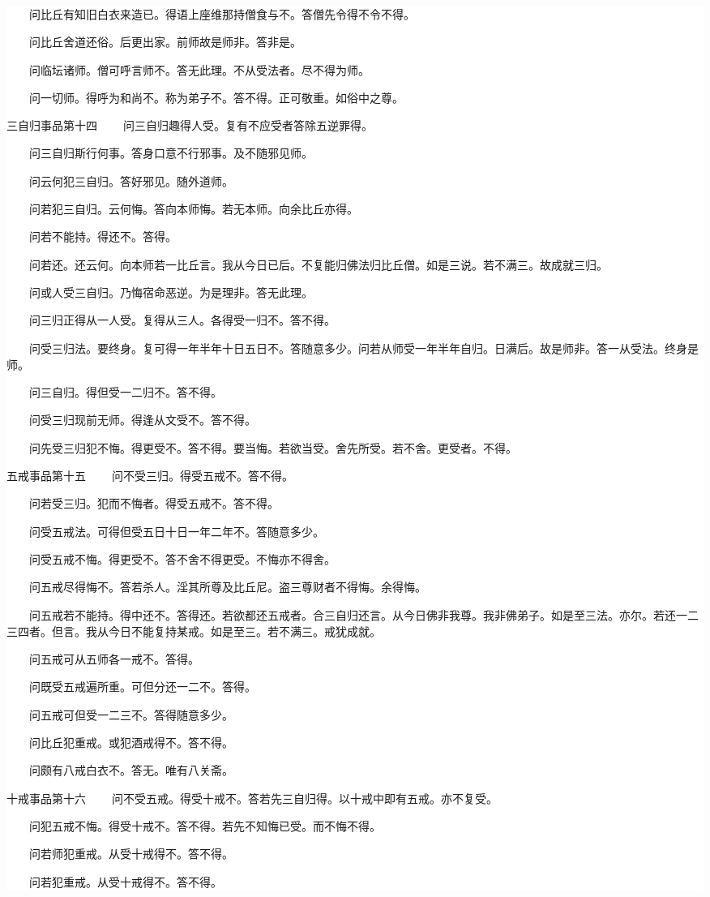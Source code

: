 　　问比丘有知旧白衣来造已。得语上座维那持僧食与不。答僧先令得不令不得。

　　问比丘舍道还俗。后更出家。前师故是师非。答非是。

　　问临坛诸师。僧可呼言师不。答无此理。不从受法者。尽不得为师。

　　问一切师。得呼为和尚不。称为弟子不。答不得。正可敬重。如俗中之尊。

三自归事品第十四
　　问三自归趣得人受。复有不应受者答除五逆罪得。

　　问三自归斯行何事。答身口意不行邪事。及不随邪见师。

　　问云何犯三自归。答好邪见。随外道师。

　　问若犯三自归。云何悔。答向本师悔。若无本师。向余比丘亦得。

　　问若不能持。得还不。答得。

　　问若还。还云何。向本师若一比丘言。我从今日已后。不复能归佛法归比丘僧。如是三说。若不满三。故成就三归。

　　问或人受三自归。乃悔宿命恶逆。为是理非。答无此理。

　　问三归正得从一人受。复得从三人。各得受一归不。答不得。

　　问受三归法。要终身。复可得一年半年十日五日不。答随意多少。问若从师受一年半年自归。日满后。故是师非。答一从受法。终身是师。

　　问三自归。得但受一二归不。答不得。

　　问受三归现前无师。得逢从文受不。答不得。

　　问先受三归犯不悔。得更受不。答不得。要当悔。若欲当受。舍先所受。若不舍。更受者。不得。

五戒事品第十五
　　问不受三归。得受五戒不。答不得。

　　问若受三归。犯而不悔者。得受五戒不。答不得。

　　问受五戒法。可得但受五日十日一年二年不。答随意多少。

　　问受五戒不悔。得更受不。答不舍不得更受。不悔亦不得舍。

　　问五戒尽得悔不。答若杀人。淫其所尊及比丘尼。盗三尊财者不得悔。余得悔。

　　问五戒若不能持。得中还不。答得还。若欲都还五戒者。合三自归还言。从今日佛非我尊。我非佛弟子。如是至三法。亦尔。若还一二三四者。但言。我从今日不能复持某戒。如是至三。若不满三。戒犹成就。

　　问五戒可从五师各一戒不。答得。

　　问既受五戒遍所重。可但分还一二不。答得。

　　问五戒可但受一二三不。答得随意多少。

　　问比丘犯重戒。或犯酒戒得不。答不得。

　　问颇有八戒白衣不。答无。唯有八关斋。

十戒事品第十六
　　问不受五戒。得受十戒不。答若先三自归得。以十戒中即有五戒。亦不复受。

　　问犯五戒不悔。得受十戒不。答不得。若先不知悔已受。而不悔不得。

　　问若师犯重戒。从受十戒得不。答不得。

　　问若犯重戒。从受十戒得不。答不得。
